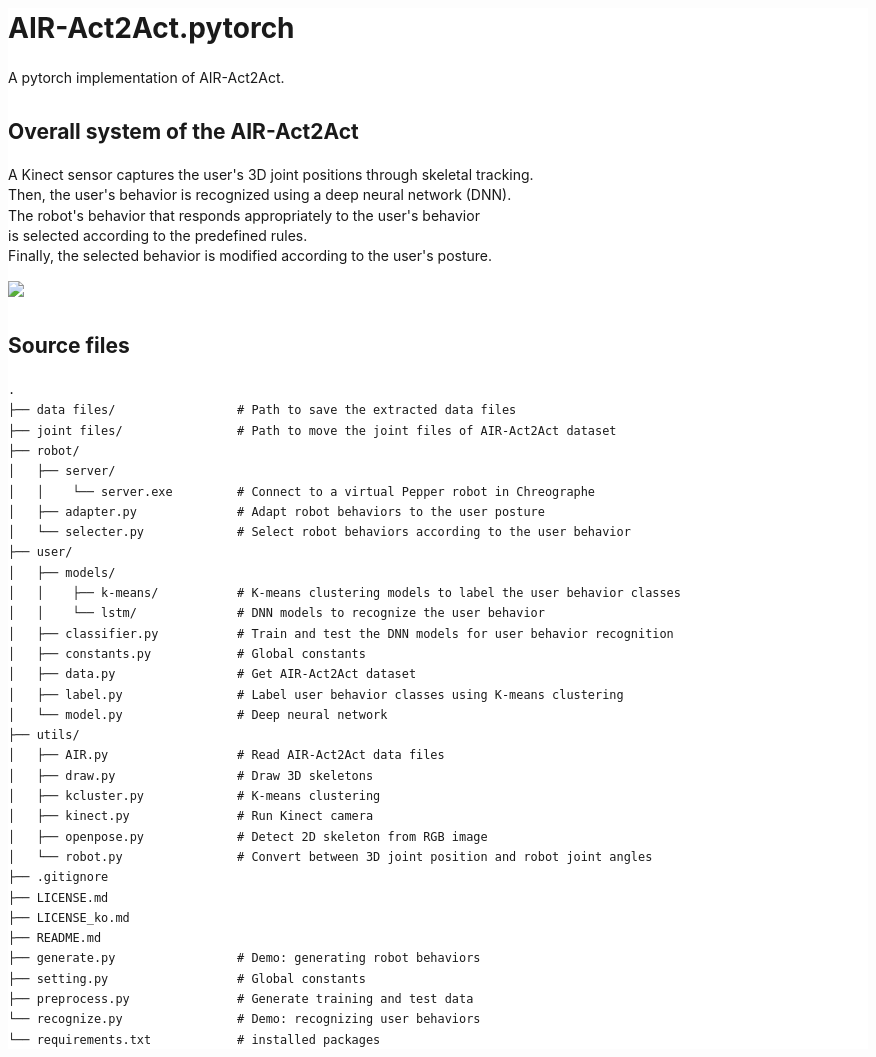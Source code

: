# AIR-Act2Act.pytorch
A pytorch implementation of AIR-Act2Act.


## Overall system of the AIR-Act2Act
A Kinect sensor captures the user's 3D joint positions through skeletal tracking.  
Then, the user's behavior is recognized using a deep neural network (DNN).  
The robot's behavior that responds appropriately to the user's behavior   
is selected according to the predefined rules.  
Finally, the selected behavior is modified according to the user's posture.  

<img src="https://user-images.githubusercontent.com/13827622/89387344-50651480-d73d-11ea-98c5-d32dc093d07c.png" width="70%">


## Source files
    .
    ├── data files/                 # Path to save the extracted data files
    ├── joint files/                # Path to move the joint files of AIR-Act2Act dataset
    ├── robot/
    │   ├── server/
    │   │    └── server.exe         # Connect to a virtual Pepper robot in Chreographe
    │   ├── adapter.py              # Adapt robot behaviors to the user posture
    │   └── selecter.py             # Select robot behaviors according to the user behavior
    ├── user/
    │   ├── models/
    │   │    ├── k-means/           # K-means clustering models to label the user behavior classes
    │   │    └── lstm/              # DNN models to recognize the user behavior
    │   ├── classifier.py           # Train and test the DNN models for user behavior recognition
    │   ├── constants.py            # Global constants
    │   ├── data.py                 # Get AIR-Act2Act dataset
    │   ├── label.py                # Label user behavior classes using K-means clustering
    │   └── model.py                # Deep neural network
    ├── utils/
    │   ├── AIR.py                  # Read AIR-Act2Act data files
    │   ├── draw.py                 # Draw 3D skeletons
    │   ├── kcluster.py             # K-means clustering
    │   ├── kinect.py               # Run Kinect camera
    │   ├── openpose.py             # Detect 2D skeleton from RGB image
    │   └── robot.py                # Convert between 3D joint position and robot joint angles
    ├── .gitignore
    ├── LICENSE.md
    ├── LICENSE_ko.md
    ├── README.md
    ├── generate.py                 # Demo: generating robot behaviors 
    ├── setting.py                  # Global constants
    ├── preprocess.py               # Generate training and test data
    └── recognize.py                # Demo: recognizing user behaviors
    └── requirements.txt            # installed packages

